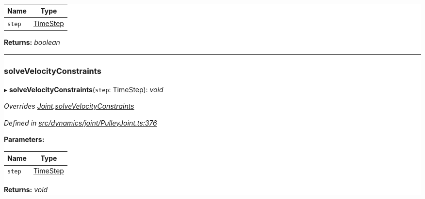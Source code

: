Name | Type |
------ | ------ |
`step` | [TimeStep](timestep.md) |

**Returns:** *boolean*

___

###  solveVelocityConstraints

▸ **solveVelocityConstraints**(`step`: [TimeStep](timestep.md)): *void*

*Overrides [Joint](joint.md).[solveVelocityConstraints](joint.md#abstract-solvevelocityconstraints)*

*Defined in [src/dynamics/joint/PulleyJoint.ts:376](https://github.com/shakiba/planck.js/blob/acc3bd8/src/dynamics/joint/PulleyJoint.ts#L376)*

**Parameters:**

Name | Type |
------ | ------ |
`step` | [TimeStep](timestep.md) |

**Returns:** *void*
